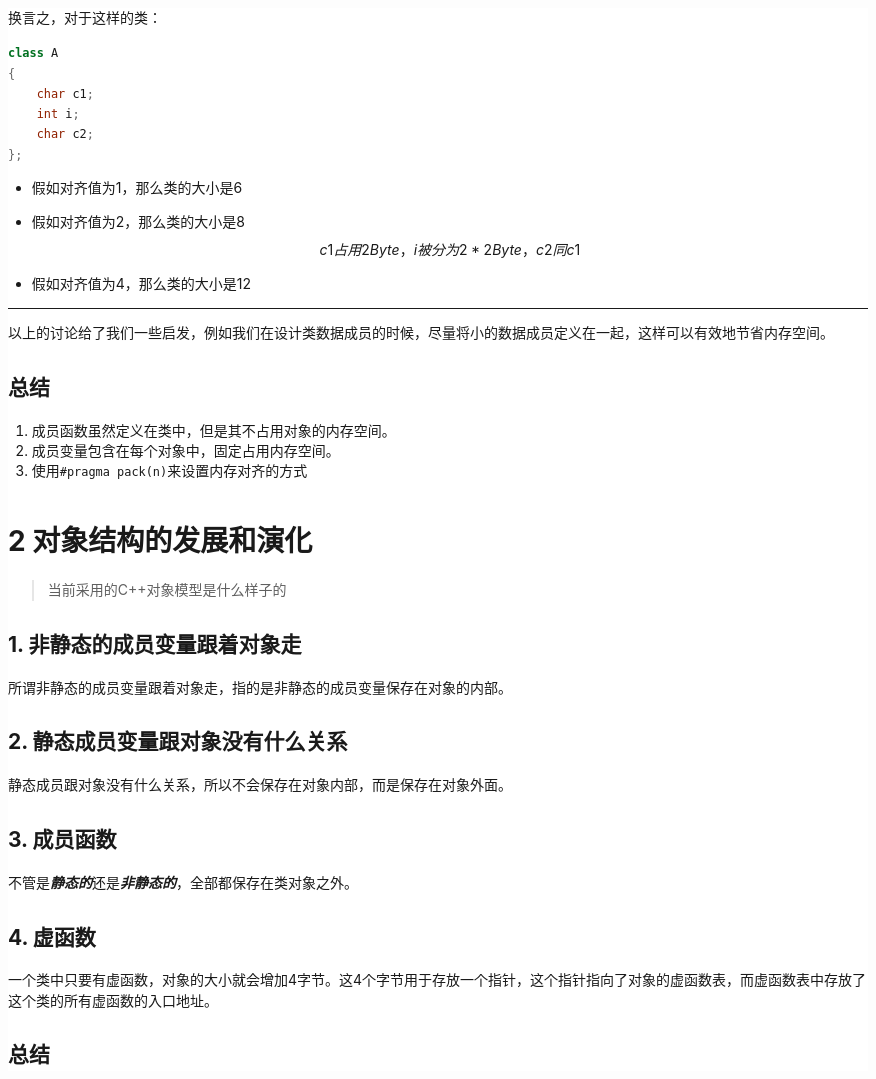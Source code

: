 换言之，对于这样的类：

```c++
class A
{
	char c1;
	int i;
	char c2;
};
```

+ 假如对齐值为1，那么类的大小是6

+ 假如对齐值为2，那么类的大小是8
    $$
    c1占用2Byte，i被分为2 * 2Byte，c2同c1
    $$

+ 假如对齐值为4，那么类的大小是12

******

以上的讨论给了我们一些启发，例如我们在设计类数据成员的时候，尽量将小的数据成员定义在一起，这样可以有效地节省内存空间。

## 总结

1. 成员函数虽然定义在类中，但是其不占用对象的内存空间。
2. 成员变量包含在每个对象中，固定占用内存空间。
3. 使用`#pragma pack(n)`来设置内存对齐的方式

# 2	对象结构的发展和演化

> 当前采用的C++对象模型是什么样子的

## 1. 非静态的成员变量跟着对象走

所谓非静态的成员变量跟着对象走，指的是非静态的成员变量保存在对象的内部。

## 2. 静态成员变量跟对象没有什么关系

静态成员跟对象没有什么关系，所以不会保存在对象内部，而是保存在对象外面。

## 3. 成员函数

不管是***静态的***还是***非静态的***，全部都保存在类对象之外。

## 4. 虚函数

一个类中只要有虚函数，对象的大小就会增加4字节。这4个字节用于存放一个指针，这个指针指向了对象的虚函数表，而虚函数表中存放了这个类的所有虚函数的入口地址。

## 总结
